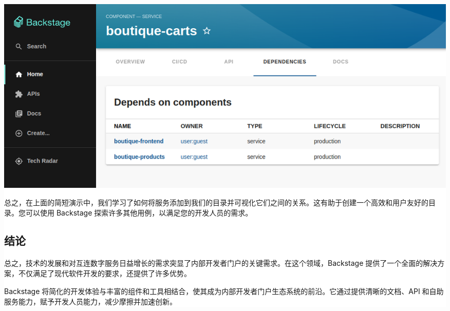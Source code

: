    ![Dependencies](catalog-7.png)

总之，在上面的简短演示中，我们学习了如何将服务添加到我们的目录并可视化它们之间的关系。这有助于创建一个高效和用户友好的目录。您可以使用 Backstage 探索许多其他用例，以满足您的开发人员的需求。

## 结论

总之，技术的发展和对互连数字服务日益增长的需求突显了内部开发者门户的关键需求。在这个领域，Backstage 提供了一个全面的解决方案，不仅满足了现代软件开发的要求，还提供了许多优势。

Backstage 将简化的开发体验与丰富的组件和工具相结合，使其成为内部开发者门户生态系统的前沿。它通过提供清晰的文档、API 和自助服务能力，赋予开发人员能力，减少摩擦并加速创新。
